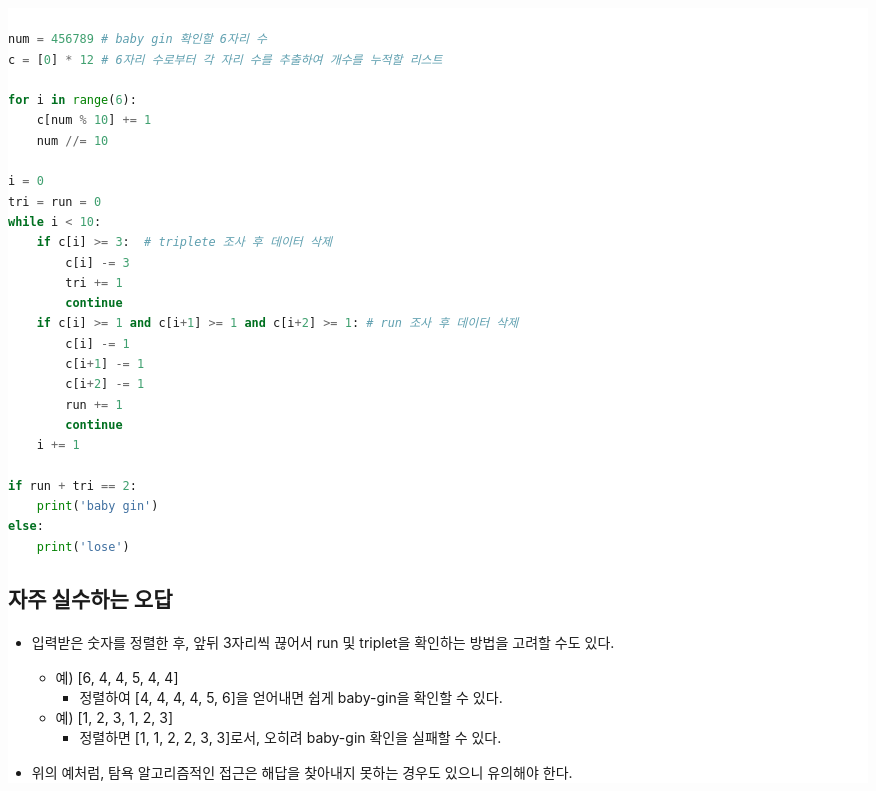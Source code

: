 ```python

num = 456789 # baby gin 확인할 6자리 수
c = [0] * 12 # 6자리 수로부터 각 자리 수를 추출하여 개수를 누적할 리스트

for i in range(6):
    c[num % 10] += 1
    num //= 10
    
i = 0
tri = run = 0
while i < 10:
    if c[i] >= 3:  # triplete 조사 후 데이터 삭제
        c[i] -= 3
        tri += 1
        continue
    if c[i] >= 1 and c[i+1] >= 1 and c[i+2] >= 1: # run 조사 후 데이터 삭제
        c[i] -= 1
        c[i+1] -= 1
        c[i+2] -= 1
        run += 1
        continue
    i += 1
        
if run + tri == 2: 
    print('baby gin')
else: 
    print('lose')
```

## 자주 실수하는 오답

- 입력받은 숫자를 정렬한 후, 앞뒤 3자리씩 끊어서 run 및 triplet을 확인하는 방법을 고려할 수도 있다.

  - 예) [6, 4, 4, 5, 4, 4]
      - 정렬하여 [4, 4, 4, 4, 5, 6]을 얻어내면 쉽게 baby-gin을 확인할 수 있다.
  - 예) [1, 2, 3, 1, 2, 3]
      - 정렬하면 [1, 1, 2, 2, 3, 3]로서, 오히려 baby-gin 확인을 실패할 수 있다.
    
- 위의 예처럼, 탐욕 알고리즘적인 접근은 해답을 찾아내지 못하는 경우도 있으니 유의해야 한다.
